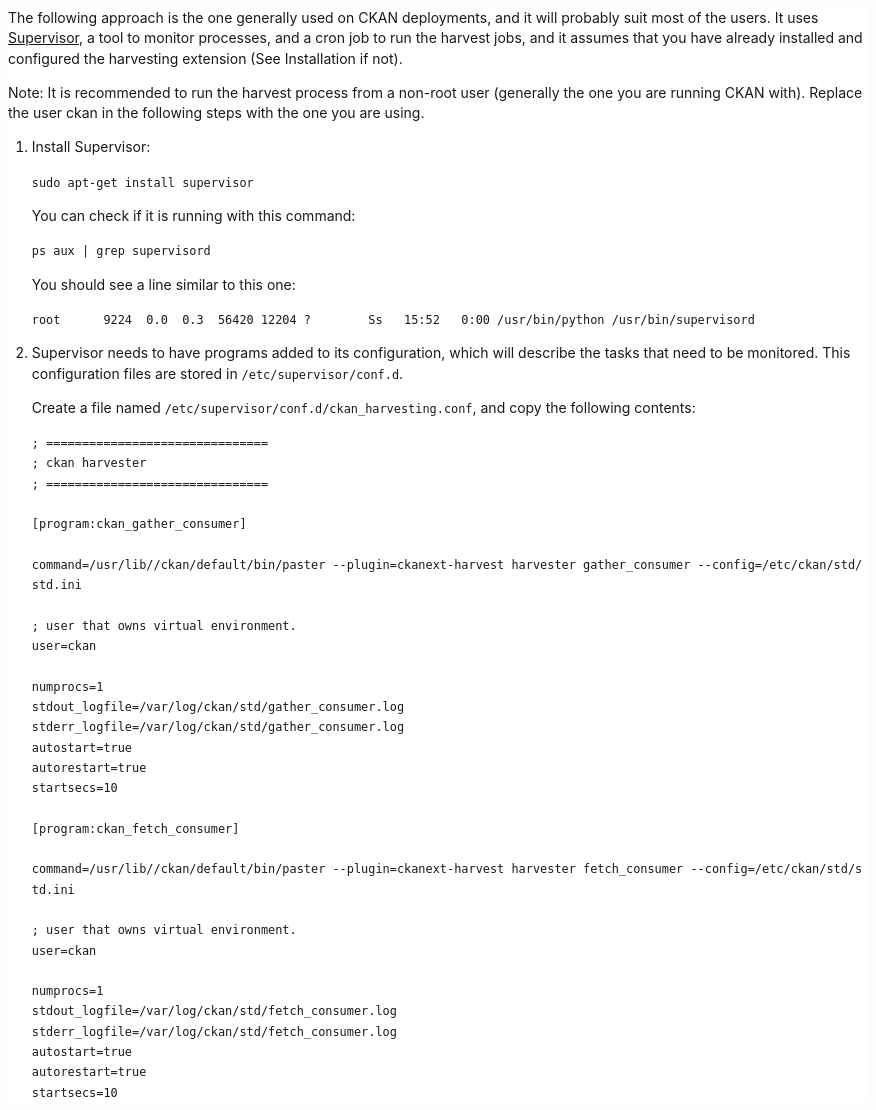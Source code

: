 The following approach is the one generally used on CKAN deployments, and it will probably suit most of the users. It uses [Supervisor](http://supervisord.org), a tool to monitor processes, and a cron job to run the harvest jobs, and it assumes that you have already installed and configured the harvesting extension (See Installation if not).

Note: It is recommended to run the harvest process from a non-root user (generally the one you are running CKAN with). Replace the user ckan in the following steps with the one you are using.

1.  Install Supervisor:

        sudo apt-get install supervisor

    You can check if it is running with this command:

        ps aux | grep supervisord

    You should see a line similar to this one:

        root      9224  0.0  0.3  56420 12204 ?        Ss   15:52   0:00 /usr/bin/python /usr/bin/supervisord

2.  Supervisor needs to have programs added to its configuration, which will describe the tasks that need to be monitored. This configuration files are stored in `/etc/supervisor/conf.d`.

    Create a file named `/etc/supervisor/conf.d/ckan_harvesting.conf`, and copy the following contents:

        ; ===============================
        ; ckan harvester
        ; ===============================

        [program:ckan_gather_consumer]

        command=/usr/lib//ckan/default/bin/paster --plugin=ckanext-harvest harvester gather_consumer --config=/etc/ckan/std/std.ini

        ; user that owns virtual environment.
        user=ckan

        numprocs=1
        stdout_logfile=/var/log/ckan/std/gather_consumer.log
        stderr_logfile=/var/log/ckan/std/gather_consumer.log
        autostart=true
        autorestart=true
        startsecs=10

        [program:ckan_fetch_consumer]

        command=/usr/lib//ckan/default/bin/paster --plugin=ckanext-harvest harvester fetch_consumer --config=/etc/ckan/std/std.ini

        ; user that owns virtual environment.
        user=ckan

        numprocs=1
        stdout_logfile=/var/log/ckan/std/fetch_consumer.log
        stderr_logfile=/var/log/ckan/std/fetch_consumer.log
        autostart=true
        autorestart=true
        startsecs=10
